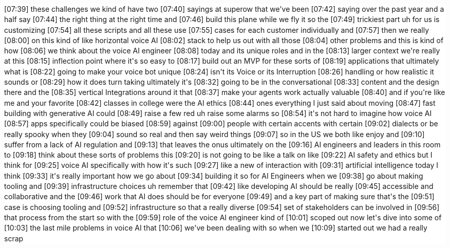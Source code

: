 [07:39] these challenges we kind of have two
[07:40] sayings at superow that we've been
[07:42] saying over the past year and a half say
[07:44] the right thing at the right time and
[07:46] build this plane while we fly it so the
[07:49] trickiest part uh for us is customizing
[07:54] all these scripts and all these use
[07:55] cases for each customer individually and
[07:57] then we really
[08:00] on this kind of like horizontal voice AI
[08:02] stack to help us out with all those
[08:04] other problems and this is kind of how
[08:06] we think about the voice AI engineer
[08:08] today and its unique roles and in the
[08:13] larger context we're really at this
[08:15] inflection point where it's so easy to
[08:17] build out an MVP for these sorts of
[08:19] applications that ultimately what is
[08:22] going to make your voice bot unique
[08:24] isn't its Voice or its Interruption
[08:26] handling or how realistic it sounds or
[08:29] how it does turn taking ultimately it's
[08:32] going to be in the conversational
[08:33] content and the design there and the
[08:35] vertical Integrations around it that
[08:37] make your agents work actually valuable
[08:40] and if you're like me and your favorite
[08:42] classes in college were the AI ethics
[08:44] ones everything I just said about moving
[08:47] fast building with generative AI could
[08:49] raise a few red uh raise some alarms so
[08:54] it's not hard to imagine how voice AI
[08:57] apps specifically could be biased
[08:59] against
[09:00] people with certain accents with certain
[09:02] dialects or be really spooky when they
[09:04] sound so real and then say weird things
[09:07] so in the US we both like enjoy and
[09:10] suffer from a lack of AI regulation and
[09:13] that leaves the onus ultimately on the
[09:16] AI engineers and leaders in this room to
[09:18] think about these sorts of problems this
[09:20] is not going to be like a talk on like
[09:22] AI safety and ethics but I think for
[09:25] voice AI specifically with how it's such
[09:27] like a new of interaction with
[09:31] artificial intelligence today I think
[09:33] it's really important how we go about
[09:34] building it so for AI Engineers when we
[09:38] go about making tooling and
[09:39] infrastructure choices uh remember that
[09:42] like developing AI should be really
[09:45] accessible and collaborative and the
[09:46] work that AI does should be for everyone
[09:49] and a key part of making sure that's the
[09:51] case is choosing tooling and
[09:52] infrastructure so that a really diverse
[09:54] set of stakeholders can be involved in
[09:56] that process from the start so with the
[09:59] role of the voice AI engineer kind of
[10:01] scoped out now let's dive into some of
[10:03] the last mile problems in voice AI that
[10:06] we've been dealing with so when we
[10:09] started out we had a really scrap